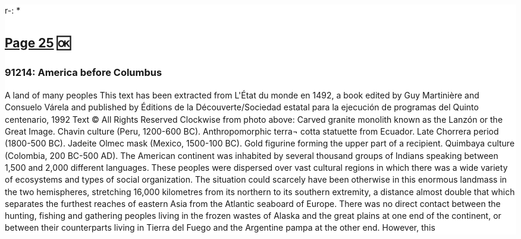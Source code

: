 r-: *
## [Page 25](https://demo.humlab.umu.se/courier/091224engo.pdf#page=25) 🆗
### 91214: America before Columbus
A land of many peoples
This text has been extracted
from L'État du monde en
1492, a book edited by
Guy Martinière and Consuelo
Várela and published by
Éditions de la
Découverte/Sociedad estatal
para la ejecución de
programas del Quinto
centenario, 1992
Text © All Rights Reserved
Clockwise from photo
above:
Carved granite monolith
known as the Lanzón or
the Great Image.
Chavin culture
(Peru, 1200-600 BC).
Anthropomorphic terra¬
cotta statuette from
Ecuador. Late Chorrera
period (1800-500 BC).
Jadeite Olmec mask
(Mexico, 1500-100 BC).
Gold figurine forming the
upper part of a recipient.
Quimbaya culture
(Colombia,
200 BC-500 AD).
The American continent was
inhabited by several thousand
groups of Indians speaking
between 1,500 and 2,000
different languages. These
peoples were dispersed over vast
cultural regions in which there
was a wide variety of ecosystems
and types of social organization.
The situation could scarcely have
been otherwise in this enormous
landmass in the two
hemispheres, stretching 16,000
kilometres from its northern to its
southern extremity, a distance
almost double that which
separates the furthest reaches of
eastern Asia from the Atlantic
seaboard of Europe.
There was no direct contact
between the hunting, fishing and
gathering peoples living in the
frozen wastes of Alaska and the
great plains at one end of the
continent, or between their
counterparts living in Tierra del
Fuego and the Argentine pampa at
the other end. However, this